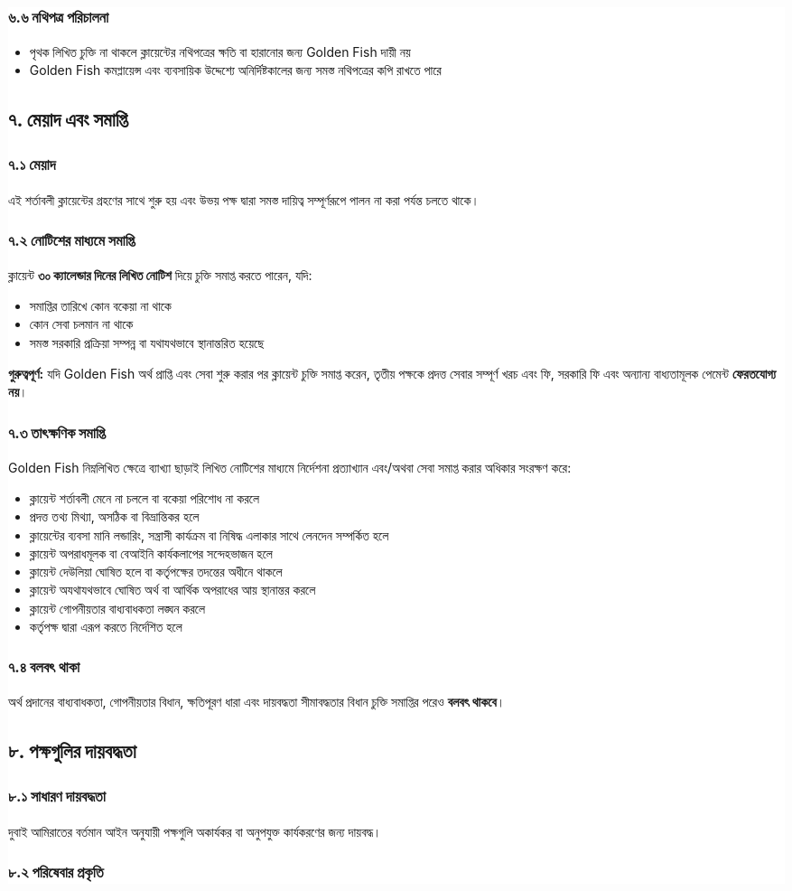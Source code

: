 ### ৬.৬ নথিপত্র পরিচালনা

- পৃথক লিখিত চুক্তি না থাকলে ক্লায়েন্টের নথিপত্রের ক্ষতি বা হারানোর জন্য Golden Fish দায়ী নয়
- Golden Fish কমপ্লায়েন্স এবং ব্যবসায়িক উদ্দেশ্যে অনির্দিষ্টকালের জন্য সমস্ত নথিপত্রের কপি রাখতে পারে

## ৭. মেয়াদ এবং সমাপ্তি

### ৭.১ মেয়াদ

এই শর্তাবলী ক্লায়েন্টের গ্রহণের সাথে শুরু হয় এবং উভয় পক্ষ দ্বারা সমস্ত দায়িত্ব সম্পূর্ণরূপে পালন না করা পর্যন্ত চলতে থাকে।

### ৭.২ নোটিশের মাধ্যমে সমাপ্তি

ক্লায়েন্ট **৩০ ক্যালেন্ডার দিনের লিখিত নোটিশ** দিয়ে চুক্তি সমাপ্ত করতে পারেন, যদি:

- সমাপ্তির তারিখে কোন বকেয়া না থাকে
- কোন সেবা চলমান না থাকে
- সমস্ত সরকারি প্রক্রিয়া সম্পন্ন বা যথাযথভাবে স্থানান্তরিত হয়েছে

**গুরুত্বপূর্ণ:** যদি Golden Fish অর্থ প্রাপ্তি এবং সেবা শুরু করার পর ক্লায়েন্ট চুক্তি সমাপ্ত করেন, তৃতীয় পক্ষকে প্রদত্ত সেবার সম্পূর্ণ খরচ এবং ফি, সরকারি ফি এবং অন্যান্য বাধ্যতামূলক পেমেন্ট **ফেরতযোগ্য নয়**।

### ৭.৩ তাৎক্ষণিক সমাপ্তি

Golden Fish নিম্নলিখিত ক্ষেত্রে ব্যাখ্যা ছাড়াই লিখিত নোটিশের মাধ্যমে নির্দেশনা প্রত্যাখ্যান এবং/অথবা সেবা সমাপ্ত করার অধিকার সংরক্ষণ করে:

- ক্লায়েন্ট শর্তাবলী মেনে না চললে বা বকেয়া পরিশোধ না করলে
- প্রদত্ত তথ্য মিথ্যা, অসঠিক বা বিভ্রান্তিকর হলে
- ক্লায়েন্টের ব্যবসা মানি লন্ডারিং, সন্ত্রাসী কার্যক্রম বা নিষিদ্ধ এলাকার সাথে লেনদেন সম্পর্কিত হলে
- ক্লায়েন্ট অপরাধমূলক বা বেআইনি কার্যকলাপের সন্দেহভাজন হলে
- ক্লায়েন্ট দেউলিয়া ঘোষিত হলে বা কর্তৃপক্ষের তদন্তের অধীনে থাকলে
- ক্লায়েন্ট অযথাযথভাবে ঘোষিত অর্থ বা আর্থিক অপরাধের আয় স্থানান্তর করলে
- ক্লায়েন্ট গোপনীয়তার বাধ্যবাধকতা লঙ্ঘন করলে
- কর্তৃপক্ষ দ্বারা এরূপ করতে নির্দেশিত হলে

### ৭.৪ বলবৎ থাকা

অর্থ প্রদানের বাধ্যবাধকতা, গোপনীয়তার বিধান, ক্ষতিপূরণ ধারা এবং দায়বদ্ধতা সীমাবদ্ধতার বিধান চুক্তি সমাপ্তির পরেও **বলবৎ থাকবে**।

## ৮. পক্ষগুলির দায়বদ্ধতা

### ৮.১ সাধারণ দায়বদ্ধতা

দুবাই আমিরাতের বর্তমান আইন অনুযায়ী পক্ষগুলি অকার্যকর বা অনুপযুক্ত কার্যকরণের জন্য দায়বদ্ধ।

### ৮.২ পরিষেবার প্রকৃতি
